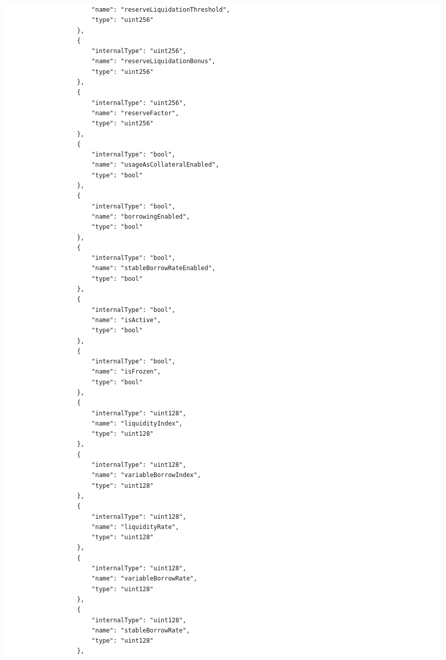 ```
                        "name": "reserveLiquidationThreshold",
                        "type": "uint256"
                    },
                    {
                        "internalType": "uint256",
                        "name": "reserveLiquidationBonus",
                        "type": "uint256"
                    },
                    {
                        "internalType": "uint256",
                        "name": "reserveFactor",
                        "type": "uint256"
                    },
                    {
                        "internalType": "bool",
                        "name": "usageAsCollateralEnabled",
                        "type": "bool"
                    },
                    {
                        "internalType": "bool",
                        "name": "borrowingEnabled",
                        "type": "bool"
                    },
                    {
                        "internalType": "bool",
                        "name": "stableBorrowRateEnabled",
                        "type": "bool"
                    },
                    {
                        "internalType": "bool",
                        "name": "isActive",
                        "type": "bool"
                    },
                    {
                        "internalType": "bool",
                        "name": "isFrozen",
                        "type": "bool"
                    },
                    {
                        "internalType": "uint128",
                        "name": "liquidityIndex",
                        "type": "uint128"
                    },
                    {
                        "internalType": "uint128",
                        "name": "variableBorrowIndex",
                        "type": "uint128"
                    },
                    {
                        "internalType": "uint128",
                        "name": "liquidityRate",
                        "type": "uint128"
                    },
                    {
                        "internalType": "uint128",
                        "name": "variableBorrowRate",
                        "type": "uint128"
                    },
                    {
                        "internalType": "uint128",
                        "name": "stableBorrowRate",
                        "type": "uint128"
                    },
```